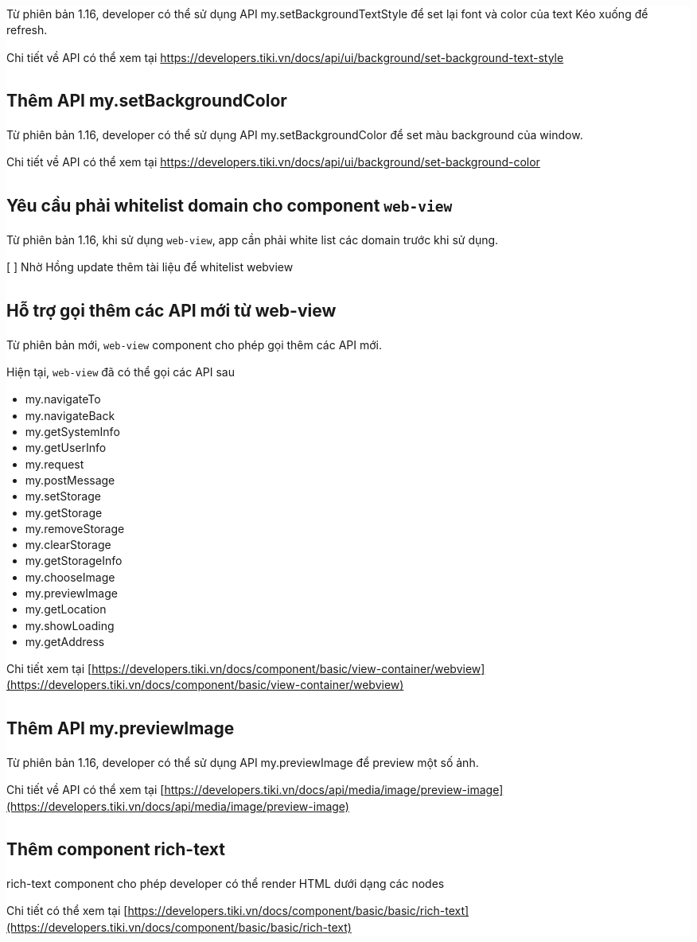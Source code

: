Từ phiên bản 1.16, developer có thể sử dụng API my.setBackgroundTextStyle để set lại font và color của text Kéo xuống để refresh.

Chi tiết về API có thể xem tại <https://developers.tiki.vn/docs/api/ui/background/set-background-text-style>

## Thêm API my.setBackgroundColor

Từ phiên bản 1.16, developer có thể sử dụng API my.setBackgroundColor để set màu background của window.

Chi tiết về API có thể xem tại <https://developers.tiki.vn/docs/api/ui/background/set-background-color>

## Yêu cầu phải whitelist domain cho component `web-view`

Từ phiên bản 1.16, khi sử dụng `web-view`, app cần phải white list các domain trước khi sử dụng.

[ ] Nhờ Hồng update thêm tài liệu để whitelist webview

## Hỗ trợ gọi thêm các API mới từ web-view

Từ phiên bản mới, `web-view` component cho phép gọi thêm các API mới.

Hiện tại, `web-view` đã có thể gọi các API sau

- my.navigateTo
- my.navigateBack
- my.getSystemInfo
- my.getUserInfo
- my.request
- my.postMessage
- my.setStorage
- my.getStorage
- my.removeStorage
- my.clearStorage
- my.getStorageInfo
- my.chooseImage
- my.previewImage
- my.getLocation
- my.showLoading
- my.getAddress

Chi tiết xem tại [https://developers.tiki.vn/docs/component/basic/view-container/webview](https://developers.tiki.vn/docs/component/basic/view-container/webview)

## Thêm API my.previewImage

Từ phiên bản 1.16, developer có thể sử dụng API my.previewImage để preview một số ảnh.

Chi tiết về API có thể xem tại [https://developers.tiki.vn/docs/api/media/image/preview-image](https://developers.tiki.vn/docs/api/media/image/preview-image)

## Thêm component rich-text

rich-text component cho phép developer có thể render HTML dưới dạng các nodes

Chi tiết có thể xem tại [https://developers.tiki.vn/docs/component/basic/basic/rich-text](https://developers.tiki.vn/docs/component/basic/basic/rich-text)
